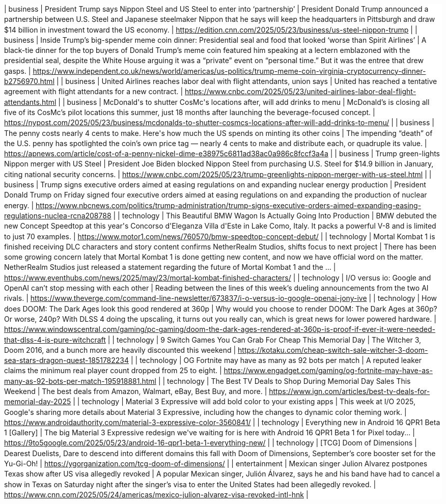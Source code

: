 | business | President Trump says Nippon Steel and US Steel to enter into ‘partnership’ | President Donald Trump announced a partnership between U.S. Steel and Japanese steelmaker Nippon that he says will keep the headquarters in Pittsburgh and draw $14 billion in investment toward the US economy. | https://edition.cnn.com/2025/05/23/business/us-steel-nippon-trump |
| business | Inside Trump’s big-spender meme coin dinner: Presidential seal and food that looked ‘worse than Spirit Airlines’ | A black-tie dinner for the top buyers of Donald Trump’s meme coin featured him speaking at a lectern emblazoned with the presidential seal, despite the White House arguing it was a “private” event on “personal time.” But it was the entree that drew gasps. | https://www.independent.co.uk/news/world/americas/us-politics/trump-meme-coin-virginia-cryptocurrency-dinner-b2756970.html |
| business | United Airlines reaches labor deal with flight attendants, union says | United has reached a tentative agreement with flight attendants for a new contract. | https://www.cnbc.com/2025/05/23/united-airlines-labor-deal-flight-attendants.html |
| business | McDonald's to shutter CosMc's locations after, will add drinks to menu | McDonald’s is closing all five of its CosMc’s pilot locations this summer, just 18 months after launching the beverage-focused concept. | https://nypost.com/2025/05/23/business/mcdonalds-to-shutter-cosmcs-locations-after-will-add-drinks-to-menu/ |
| business | The penny costs nearly 4 cents to make. Here's how much the US spends on minting its other coins | The impending “death” of the U.S. penny has spotlighted the coin’s own price tag — nearly 4 cents to make and distribute each, or quadruple its value. | https://apnews.com/article/cost-of-a-penny-nickel-dime-e38975c6811ad38ac0a986c8fccf3a4a |
| business | Trump green-lights Nippon merger with US Steel | President Joe Biden blocked Nippon Steel from purchasing U.S. Steel for $14.9 billion in January, citing national security concerns. | https://www.cnbc.com/2025/05/23/trump-greenlights-nippon-merger-with-us-steel.html |
| business | Trump signs executive orders aimed at easing regulations on and expanding nuclear energy production | President Donald Trump on Friday signed four executive orders aimed at easing regulations on and expanding the production of nuclear energy. | https://www.nbcnews.com/politics/trump-administration/trump-signs-executive-orders-aimed-expanding-easing-regulations-nuclea-rcna208788 |
| technology | This Beautiful BMW Wagon Is Actually Going Into Production | BMW debuted the new Concept Speedtop at this year's Concorso d'Eleganza Villa d'Este in Lake Como, Italy. It packs a powerful V-8 and is limited to just 70 examples. | https://www.motor1.com/news/760570/bmw-speedtop-concept-debut/ |
| technology | Mortal Kombat 1 is finished receiving DLC characters and story content confirms NetherRealm Studios, shifts focus to next project | There has been some growing concern lately that Mortal Kombat 1 is done getting new content, and now we have official word on the matter. NetherRealm Studios just released a statement regarding the future of Mortal Kombat 1 and the ... | https://www.eventhubs.com/news/2025/may/23/mortal-kombat-finished-characters/ |
| technology | I/O versus io: Google and OpenAI can’t stop messing with each other | Reading between the lines of this week’s dueling announcements from the two AI rivals. | https://www.theverge.com/command-line-newsletter/673837/i-o-versus-io-google-openai-jony-ive |
| technology | How does DOOM: The Dark Ages look this good rendered at 360p | Why would you choose to render DOOM: The Dark Ages at 360p? Or worse, 240p? With DLSS 4 doing the upscaling, it turns out you really can, which is great news for lower powered hardware. | https://www.windowscentral.com/gaming/pc-gaming/doom-the-dark-ages-rendered-at-360p-is-proof-if-ever-it-were-needed-that-dlss-4-is-pure-witchcraft |
| technology | 9 Switch Games You Can Grab For Cheap This Memorial Day | The Witcher 3, Doom 2016, and a bunch more are heavily discounted this weekend | https://kotaku.com/cheap-switch-sale-witcher-3-doom-sea-stars-dragon-quest-1851782234 |
| technology | OG Fortnite may have as many as 92 bots per match | A reputed leaker claims the minimum real player count dropped from 25 to eight. | https://www.engadget.com/gaming/og-fortnite-may-have-as-many-as-92-bots-per-match-195918881.html |
| technology | The Best TV Deals to Shop During Memorial Day Sales This Weekend | The best deals from Amazon, Walmart, eBay, Best Buy, and more. | https://www.ign.com/articles/best-tv-deals-for-memorial-day-2025 |
| technology | Material 3 Expressive will add bold color to your existing apps | This week at I/O 2025, Google's sharing more details about Material 3 Expressive, including how the changes to dynamic color theming work. | https://www.androidauthority.com/material-3-expressive-color-3560841/ |
| technology | Everything new in Android 16 QPR1 Beta 1 [Gallery] | The big Material 3 Expressive redesign we've waiting for is here with Android 16 QPR1 Beta 1 for Pixel today... | https://9to5google.com/2025/05/23/android-16-qpr1-beta-1-everything-new/ |
| technology | [TCG] Doom of Dimensions | Dearest Duelists, Dare to descend into different domains this fall with Doom of Dimensions, September’s core booster set for the Yu-Gi-Oh! | https://ygorganization.com/tcg-doom-of-dimensions/ |
| entertainment | Mexican singer Julion Alvarez postpones Texas show after US visa allegedly revoked | A popular Mexican singer, Julión Álvarez, says he and his band have had to cancel a show in Texas on Saturday night after the singer’s visa to enter the United States had been allegedly revoked. | https://www.cnn.com/2025/05/24/americas/mexico-julion-alvarez-visa-revoked-intl-hnk |